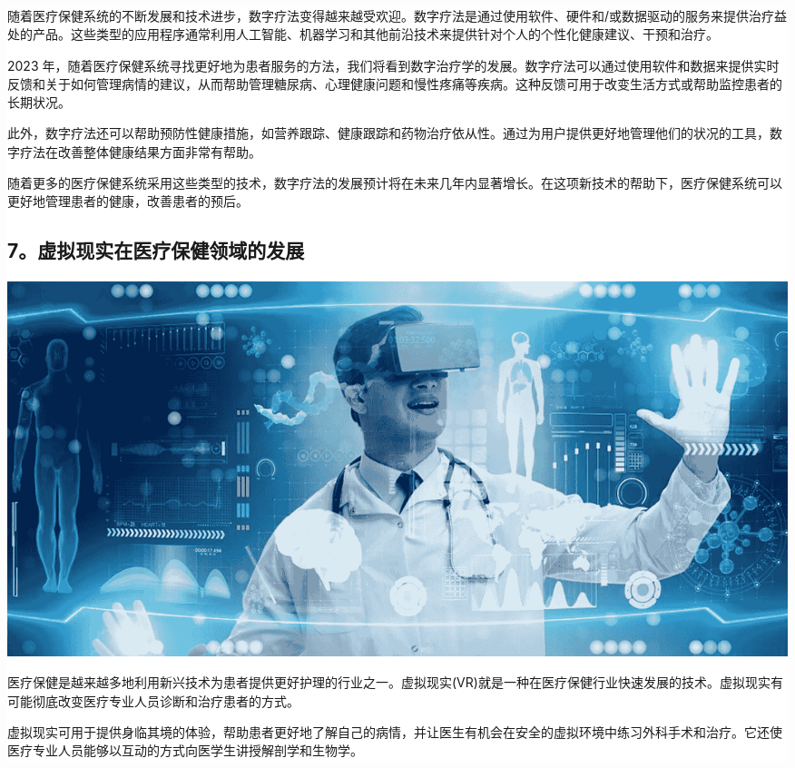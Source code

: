 随着医疗保健系统的不断发展和技术进步，数字疗法变得越来越受欢迎。数字疗法是通过使用软件、硬件和/或数据驱动的服务来提供治疗益处的产品。这些类型的应用程序通常利用人工智能、机器学习和其他前沿技术来提供针对个人的个性化健康建议、干预和治疗。

2023 年，随着医疗保健系统寻找更好地为患者服务的方法，我们将看到数字治疗学的发展。数字疗法可以通过使用软件和数据来提供实时反馈和关于如何管理病情的建议，从而帮助管理糖尿病、心理健康问题和慢性疼痛等疾病。这种反馈可用于改变生活方式或帮助监控患者的长期状况。

此外，数字疗法还可以帮助预防性健康措施，如营养跟踪、健康跟踪和药物治疗依从性。通过为用户提供更好地管理他们的状况的工具，数字疗法在改善整体健康结果方面非常有帮助。

随着更多的医疗保健系统采用这些类型的技术，数字疗法的发展预计将在未来几年内显著增长。在这项新技术的帮助下，医疗保健系统可以更好地管理患者的健康，改善患者的预后。

## **7。虚拟现实在医疗保健领域的发展**

![](img/f12341c45c50ca1acec3db621138830f.png)

医疗保健是越来越多地利用新兴技术为患者提供更好护理的行业之一。虚拟现实(VR)就是一种在医疗保健行业快速发展的技术。虚拟现实有可能彻底改变医疗专业人员诊断和治疗患者的方式。

虚拟现实可用于提供身临其境的体验，帮助患者更好地了解自己的病情，并让医生有机会在安全的虚拟环境中练习外科手术和治疗。它还使医疗专业人员能够以互动的方式向医学生讲授解剖学和生物学。
